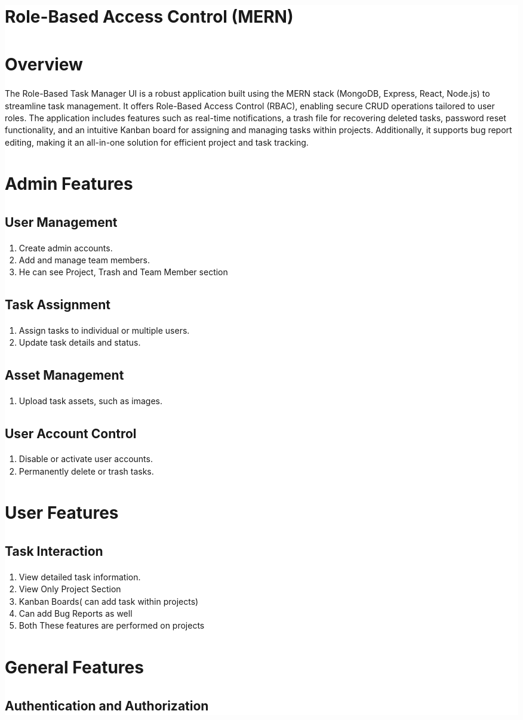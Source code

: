 # **Role-Based Access Control** (MERN)

# **Overview**

The Role-Based Task Manager UI is a robust application built using the MERN stack (MongoDB, Express, React, Node.js) to streamline task management. It offers Role-Based Access Control (RBAC), enabling secure CRUD operations tailored to user roles. The application includes features such as real-time notifications, a trash file for recovering deleted tasks, password reset functionality, and an intuitive Kanban board for assigning and managing tasks within projects. Additionally, it supports bug report editing, making it an all-in-one solution for efficient project and task tracking.


# **Admin Features**

 ## **User Management**
 
1. Create admin accounts.
2. Add and manage team members.
3. He can see Project, Trash and Team Member section

## **Task Assignment**

1. Assign tasks to individual or multiple users.
2. Update task details and status.

## **Asset Management**

1. Upload task assets, such as images.

## **User Account Control**

1. Disable or activate user accounts.
2. Permanently delete or trash tasks.

# **User Features**
## **Task Interaction**
1. View detailed task information.
2. View Only Project Section
3. Kanban Boards( can add task within projects)
4. Can add Bug Reports as well 
5. Both These features are performed on projects

# **General Features**
## **Authentication and Authorization**
